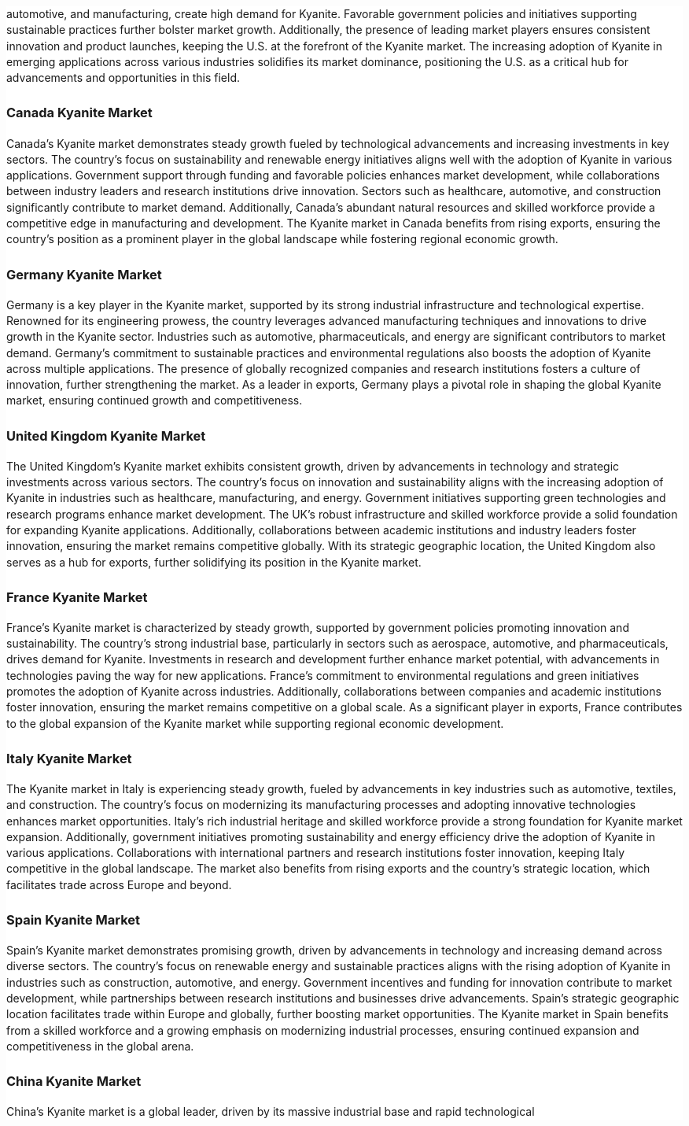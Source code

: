 automotive, and manufacturing, create high demand for Kyanite. Favorable government policies and initiatives supporting sustainable practices further bolster market growth. Additionally, the presence of leading market players ensures consistent innovation and product launches, keeping the U.S. at the forefront of the Kyanite market. The increasing adoption of Kyanite in emerging applications across various industries solidifies its market dominance, positioning the U.S. as a critical hub for advancements and opportunities in this field.</p><h3>Canada Kyanite Market</h3><p>Canada&rsquo;s Kyanite market demonstrates steady growth fueled by technological advancements and increasing investments in key sectors. The country&rsquo;s focus on sustainability and renewable energy initiatives aligns well with the adoption of Kyanite in various applications. Government support through funding and favorable policies enhances market development, while collaborations between industry leaders and research institutions drive innovation. Sectors such as healthcare, automotive, and construction significantly contribute to market demand. Additionally, Canada&rsquo;s abundant natural resources and skilled workforce provide a competitive edge in manufacturing and development. The Kyanite market in Canada benefits from rising exports, ensuring the country&rsquo;s position as a prominent player in the global landscape while fostering regional economic growth.</p><h3>Germany Kyanite Market</h3><p>Germany is a key player in the Kyanite market, supported by its strong industrial infrastructure and technological expertise. Renowned for its engineering prowess, the country leverages advanced manufacturing techniques and innovations to drive growth in the Kyanite sector. Industries such as automotive, pharmaceuticals, and energy are significant contributors to market demand. Germany&rsquo;s commitment to sustainable practices and environmental regulations also boosts the adoption of Kyanite across multiple applications. The presence of globally recognized companies and research institutions fosters a culture of innovation, further strengthening the market. As a leader in exports, Germany plays a pivotal role in shaping the global Kyanite market, ensuring continued growth and competitiveness.</p><h3>United Kingdom Kyanite Market</h3><p>The United Kingdom&rsquo;s Kyanite market exhibits consistent growth, driven by advancements in technology and strategic investments across various sectors. The country&rsquo;s focus on innovation and sustainability aligns with the increasing adoption of Kyanite in industries such as healthcare, manufacturing, and energy. Government initiatives supporting green technologies and research programs enhance market development. The UK&rsquo;s robust infrastructure and skilled workforce provide a solid foundation for expanding Kyanite applications. Additionally, collaborations between academic institutions and industry leaders foster innovation, ensuring the market remains competitive globally. With its strategic geographic location, the United Kingdom also serves as a hub for exports, further solidifying its position in the Kyanite market.</p><h3>France Kyanite Market</h3><p>France&rsquo;s Kyanite market is characterized by steady growth, supported by government policies promoting innovation and sustainability. The country&rsquo;s strong industrial base, particularly in sectors such as aerospace, automotive, and pharmaceuticals, drives demand for Kyanite. Investments in research and development further enhance market potential, with advancements in technologies paving the way for new applications. France&rsquo;s commitment to environmental regulations and green initiatives promotes the adoption of Kyanite across industries. Additionally, collaborations between companies and academic institutions foster innovation, ensuring the market remains competitive on a global scale. As a significant player in exports, France contributes to the global expansion of the Kyanite market while supporting regional economic development.</p><h3>Italy Kyanite Market</h3><p>The Kyanite market in Italy is experiencing steady growth, fueled by advancements in key industries such as automotive, textiles, and construction. The country&rsquo;s focus on modernizing its manufacturing processes and adopting innovative technologies enhances market opportunities. Italy&rsquo;s rich industrial heritage and skilled workforce provide a strong foundation for Kyanite market expansion. Additionally, government initiatives promoting sustainability and energy efficiency drive the adoption of Kyanite in various applications. Collaborations with international partners and research institutions foster innovation, keeping Italy competitive in the global landscape. The market also benefits from rising exports and the country&rsquo;s strategic location, which facilitates trade across Europe and beyond.</p><h3>Spain Kyanite Market</h3><p>Spain&rsquo;s Kyanite market demonstrates promising growth, driven by advancements in technology and increasing demand across diverse sectors. The country&rsquo;s focus on renewable energy and sustainable practices aligns with the rising adoption of Kyanite in industries such as construction, automotive, and energy. Government incentives and funding for innovation contribute to market development, while partnerships between research institutions and businesses drive advancements. Spain&rsquo;s strategic geographic location facilitates trade within Europe and globally, further boosting market opportunities. The Kyanite market in Spain benefits from a skilled workforce and a growing emphasis on modernizing industrial processes, ensuring continued expansion and competitiveness in the global arena.</p><h3>China Kyanite Market</h3><p>China&rsquo;s Kyanite market is a global leader, driven by its massive industrial base and rapid technological